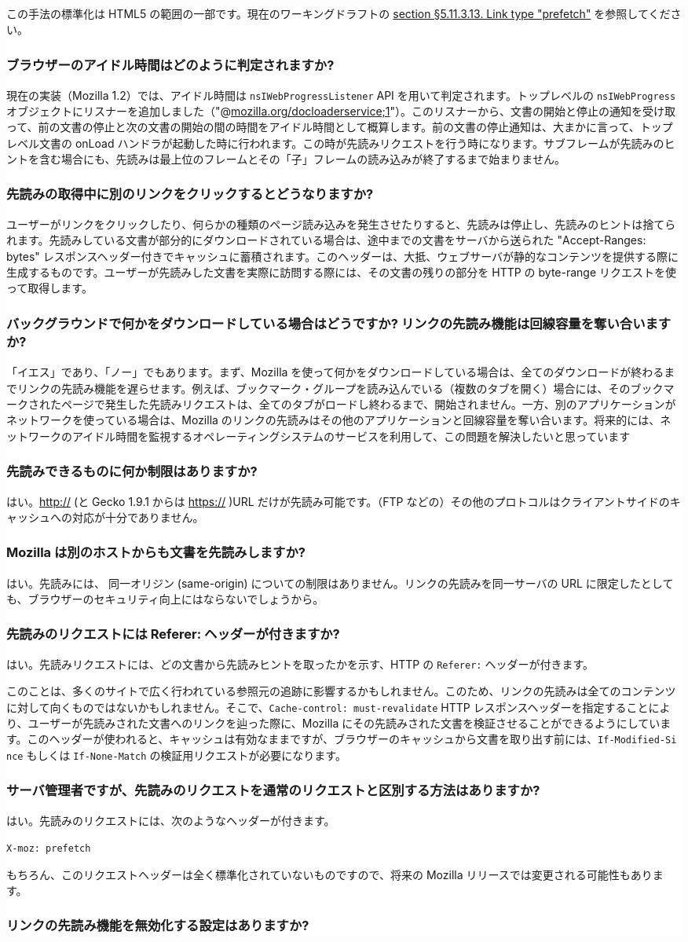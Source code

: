この手法の標準化は HTML5 の範囲の一部です。現在のワーキングドラフトの [section §5.11.3.13. Link type "prefetch"](https://www.whatwg.org/specs/web-apps/current-work/#link-type-prefetch) を参照してください。

### ブラウザーのアイドル時間はどのように判定されますか?

現在の実装（Mozilla 1.2）では、アイドル時間は `nsIWebProgressListener` API を用いて判定されます。トップレベルの `nsIWebProgress` オブジェクトにリスナーを追加しました（"@[mozilla.org/docloaderservice;1](http://mozilla.org/docloaderservice;1)"）。このリスナーから、文書の開始と停止の通知を受け取って、前の文書の停止と次の文書の開始の間の時間をアイドル時間として概算します。前の文書の停止通知は、大まかに言って、トップレベル文書の onLoad ハンドラが起動した時に行われます。この時が先読みリクエストを行う時になります。サブフレームが先読みのヒントを含む場合にも、先読みは最上位のフレームとその「子」フレームの読み込みが終了するまで始まりません。

### 先読みの取得中に別のリンクをクリックするとどうなりますか?

ユーザーがリンクをクリックしたり、何らかの種類のページ読み込みを発生させたりすると、先読みは停止し、先読みのヒントは捨てられます。先読みしている文書が部分的にダウンロードされている場合は、途中までの文書をサーバから送られた "Accept-Ranges: bytes" レスポンスヘッダー付きでキャッシュに蓄積されます。このヘッダーは、大抵、ウェブサーバが静的なコンテンツを提供する際に生成するものです。ユーザーが先読みした文書を実際に訪問する際には、その文書の残りの部分を HTTP の byte-range リクエストを使って取得します。

### バックグラウンドで何かをダウンロードしている場合はどうですか? リンクの先読み機能は回線容量を奪い合いますか?

「イエス」であり、「ノー」でもあります。まず、Mozilla を使って何かをダウンロードしている場合は、全てのダウンロードが終わるまでリンクの先読み機能を遅らせます。例えば、ブックマーク・グループを読み込んでいる（複数のタブを開く）場合には、そのブックマークされたページで発生した先読みリクエストは、全てのタブがロードし終わるまで、開始されません。一方、別のアプリケーションがネットワークを使っている場合は、Mozilla のリンクの先読みはその他のアプリケーションと回線容量を奪い合います。将来的には、ネットワークのアイドル時間を監視するオペレーティングシステムのサービスを利用して、この問題を解決したいと思っています

### 先読みできるものに何か制限はありますか?

はい。<http://> (と Gecko 1.9.1 からは <https://> )URL だけが先読み可能です。（FTP などの）その他のプロトコルはクライアントサイドのキャッシュへの対応が十分でありません。

### Mozilla は別のホストからも文書を先読みしますか?

はい。先読みには、 同一オリジン (same-origin) についての制限はありません。リンクの先読みを同一サーバの URL に限定したとしても、ブラウザーのセキュリティ向上にはならないでしょうから。

### 先読みのリクエストには Referer: ヘッダーが付きますか?

はい。先読みリクエストには、どの文書から先読みヒントを取ったかを示す、HTTP の `Referer:` ヘッダーが付きます。

このことは、多くのサイトで広く行われている参照元の追跡に影響するかもしれません。このため、リンクの先読みは全てのコンテンツに対して向くものではないかもしれません。そこで、`Cache-control: must-revalidate` HTTP レスポンスヘッダーを指定することにより、ユーザーが先読みされた文書へのリンクを辿った際に、Mozilla にその先読みされた文書を検証させることができるようにしています。このヘッダーが使われると、キャッシュは有効なままですが、ブラウザーのキャッシュから文書を取り出す前には、`If-Modified-Since` もしくは `If-None-Match` の検証用リクエストが必要になります。

### サーバ管理者ですが、先読みのリクエストを通常のリクエストと区別する方法はありますか?

はい。先読みのリクエストには、次のようなヘッダーが付きます。

```
X-moz: prefetch
```

もちろん、このリクエストヘッダーは全く標準化されていないものですので、将来の Mozilla リリースでは変更される可能性もあります。

### リンクの先読み機能を無効化する設定はありますか?
